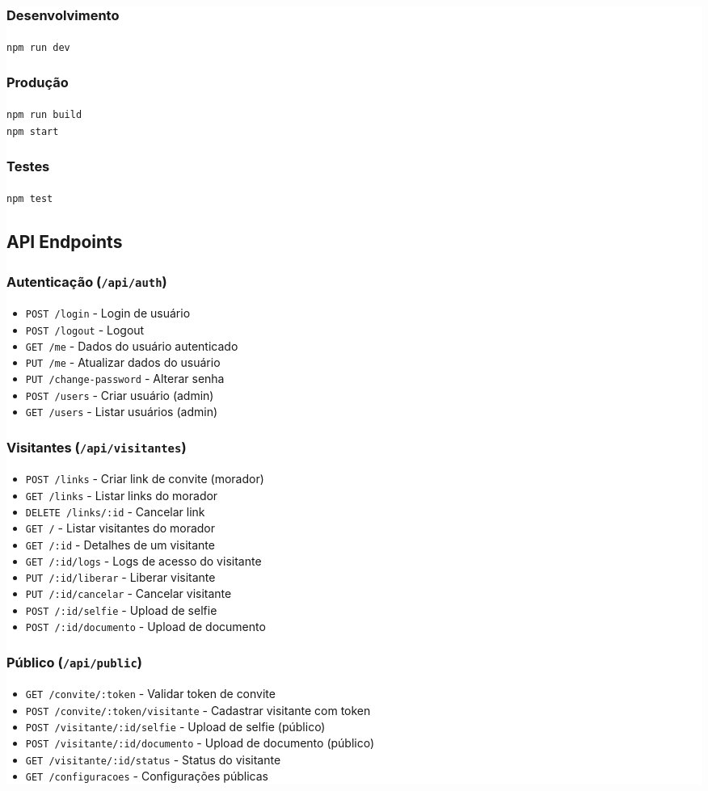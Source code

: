 ### Desenvolvimento

```bash
npm run dev
```

### Produção

```bash
npm run build
npm start
```

### Testes

```bash
npm test
```

## API Endpoints

### Autenticação (`/api/auth`)

- `POST /login` - Login de usuário
- `POST /logout` - Logout
- `GET /me` - Dados do usuário autenticado
- `PUT /me` - Atualizar dados do usuário
- `PUT /change-password` - Alterar senha
- `POST /users` - Criar usuário (admin)
- `GET /users` - Listar usuários (admin)

### Visitantes (`/api/visitantes`)

- `POST /links` - Criar link de convite (morador)
- `GET /links` - Listar links do morador
- `DELETE /links/:id` - Cancelar link
- `GET /` - Listar visitantes do morador
- `GET /:id` - Detalhes de um visitante
- `GET /:id/logs` - Logs de acesso do visitante
- `PUT /:id/liberar` - Liberar visitante
- `PUT /:id/cancelar` - Cancelar visitante
- `POST /:id/selfie` - Upload de selfie
- `POST /:id/documento` - Upload de documento

### Público (`/api/public`)

- `GET /convite/:token` - Validar token de convite
- `POST /convite/:token/visitante` - Cadastrar visitante com token
- `POST /visitante/:id/selfie` - Upload de selfie (público)
- `POST /visitante/:id/documento` - Upload de documento (público)
- `GET /visitante/:id/status` - Status do visitante
- `GET /configuracoes` - Configurações públicas
